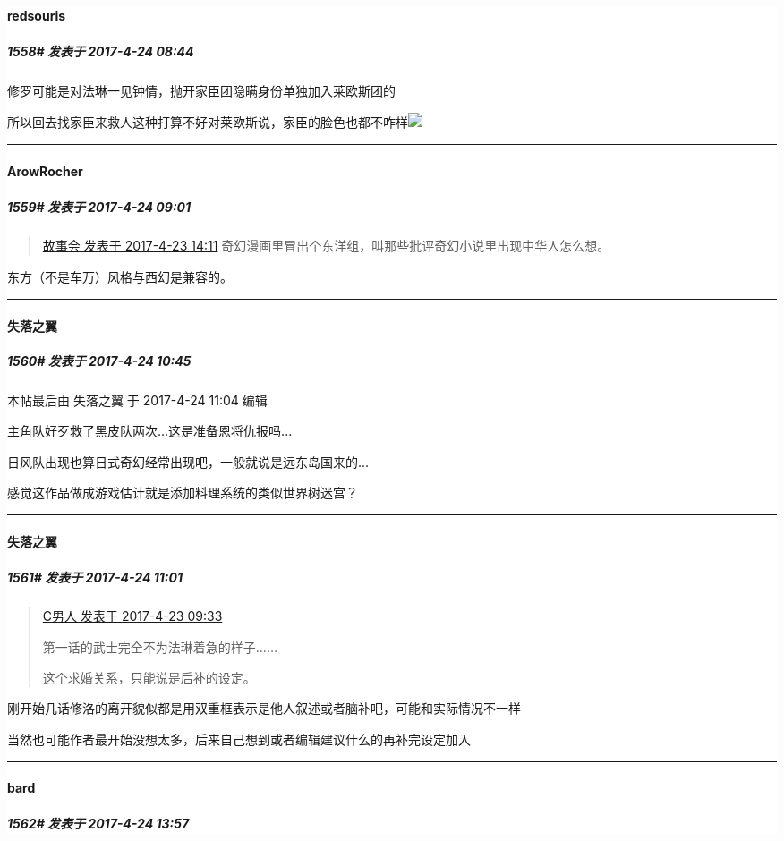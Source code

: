 ####  redsouris  
##### 1558#       发表于 2017-4-24 08:44


修罗可能是对法琳一见钟情，抛开家臣团隐瞒身份单独加入莱欧斯团的

所以回去找家臣来救人这种打算不好对莱欧斯说，家臣的脸色也都不咋样<img src="https://static.saraba1st.com/image/smiley/face2017/048.png" referrerpolicy="no-referrer">


-----

####  ArowRocher  
##### 1559#       发表于 2017-4-24 09:01


<blockquote><a href="httphttps://bbs.saraba1st.com/2b/forum.php?mod=redirect&amp;amp;goto=findpost&amp;amp;pid=35743911&amp;amp;ptid=1025007" target="_blank">故事会 发表于 2017-4-23 14:11</a>
奇幻漫画里冒出个东洋组，叫那些批评奇幻小说里出现中华人怎么想。</blockquote>
东方（不是车万）风格与西幻是兼容的。


-----

####  失落之翼  
##### 1560#       发表于 2017-4-24 10:45


 本帖最后由 失落之翼 于 2017-4-24 11:04 编辑 

主角队好歹救了黑皮队两次...这是准备恩将仇报吗...

日风队出现也算日式奇幻经常出现吧，一般就说是远东岛国来的...

感觉这作品做成游戏估计就是添加料理系统的类似世界树迷宫？


-----

####  失落之翼  
##### 1561#       发表于 2017-4-24 11:01


<blockquote><a href="httphttps://bbs.saraba1st.com/2b/forum.php?mod=redirect&amp;goto=findpost&amp;pid=35741602&amp;ptid=1025007" target="_blank">C男人 发表于 2017-4-23 09:33</a>

第一话的武士完全不为法琳着急的样子……  


这个求婚关系，只能说是后补的设定。</blockquote>
刚开始几话修洛的离开貌似都是用双重框表示是他人叙述或者脑补吧，可能和实际情况不一样


当然也可能作者最开始没想太多，后来自己想到或者编辑建议什么的再补完设定加入


-----

####  bard  
##### 1562#       发表于 2017-4-24 13:57
